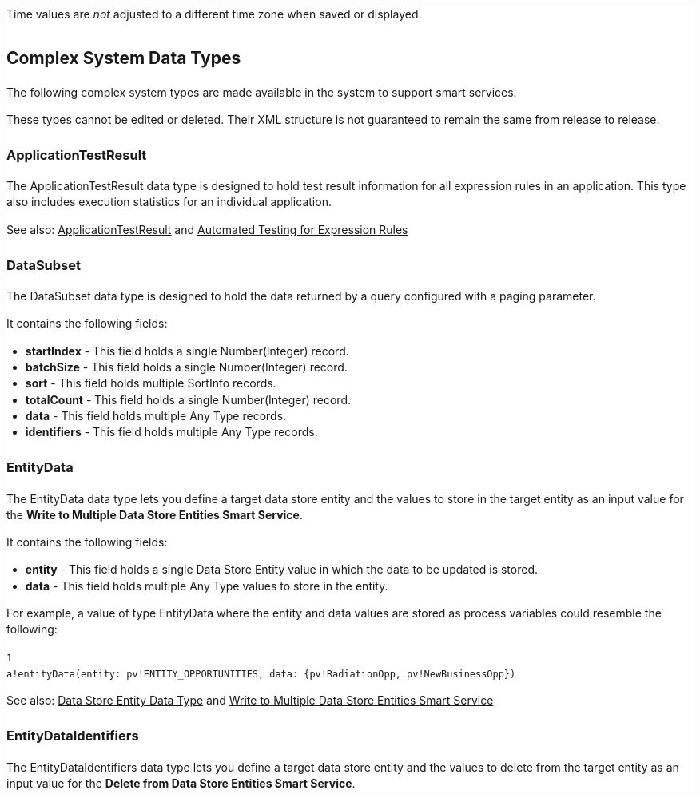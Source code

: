 Time values are _not_ adjusted to a different time zone when saved or displayed.

## Complex System Data Types

The following complex system types are made available in the system to support smart services.

These types cannot be edited or deleted. Their XML structure is not guaranteed to remain the same from release to release.

### ApplicationTestResult

The ApplicationTestResult data type is designed to hold test result information for all expression rules in an application. This type also includes execution statistics for an individual application.

See also: [ApplicationTestResult](Parsing_Batch_Test_Results_for_Expression_Rules.html#applicationtestresult) and [Automated Testing for Expression Rules](Automated_Testing_for_Expression_Rules.html)

### DataSubset

The DataSubset data type is designed to hold the data returned by a query configured with a paging parameter.

It contains the following fields:

-   **startIndex** - This field holds a single Number(Integer) record.
-   **batchSize** - This field holds a single Number(Integer) record.
-   **sort** - This field holds multiple SortInfo records.
-   **totalCount** - This field holds a single Number(Integer) record.
-   **data** - This field holds multiple Any Type records.
-   **identifiers** - This field holds multiple Any Type records.

### EntityData

The EntityData data type lets you define a target data store entity and the values to store in the target entity as an input value for the **Write to Multiple Data Store Entities Smart Service**.

It contains the following fields:

-   **entity** - This field holds a single Data Store Entity value in which the data to be updated is stored.
-   **data** - This field holds multiple Any Type values to store in the entity.

For example, a value of type EntityData where the entity and data values are stored as process variables could resemble the following:

```
1
a!entityData(entity: pv!ENTITY_OPPORTUNITIES, data: {pv!RadiationOpp, pv!NewBusinessOpp})
```

See also: [Data Store Entity Data Type](#data-store-entity) and [Write to Multiple Data Store Entities Smart Service](Write_to_Multiple_Data_Store_Entities_Smart_Service.html)

### EntityDataIdentifiers

The EntityDataIdentifiers data type lets you define a target data store entity and the values to delete from the target entity as an input value for the **Delete from Data Store Entities Smart Service**.
